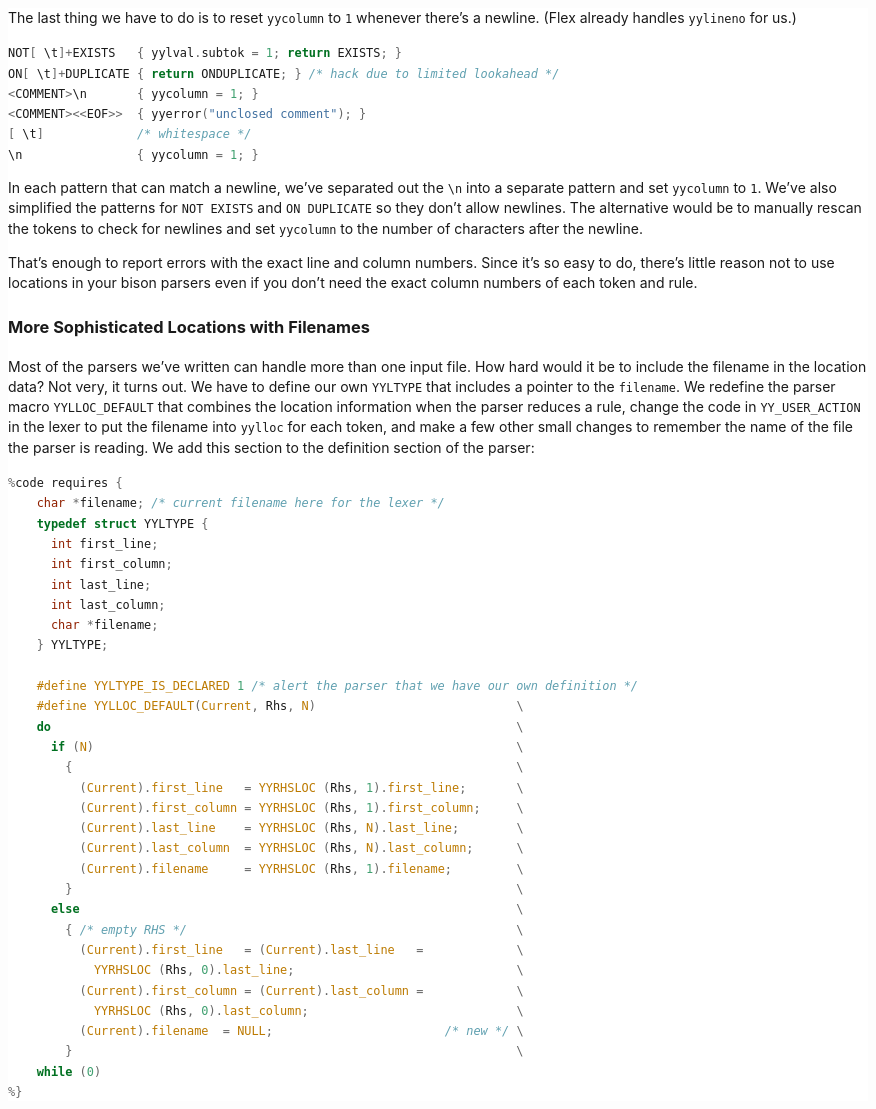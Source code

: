 The last thing we have to do is to reset `yycolumn` to `1` whenever there’s a newline. (Flex already handles `yylineno` for us.)

```c
NOT[ \t]+EXISTS   { yylval.subtok = 1; return EXISTS; }
ON[ \t]+DUPLICATE { return ONDUPLICATE; } /* hack due to limited lookahead */
<COMMENT>\n       { yycolumn = 1; }
<COMMENT><<EOF>>  { yyerror("unclosed comment"); }
[ \t]             /* whitespace */
\n                { yycolumn = 1; }
```

In each pattern that can match a newline, we’ve separated out the `\n` into a separate pattern and set `yycolumn` to `1`. We’ve also simplified the patterns for `NOT EXISTS` and `ON DUPLICATE` so they don’t allow newlines. The alternative would be to manually rescan the tokens to check for newlines and set `yycolumn` to the number of characters after the newline.

That’s enough to report errors with the exact line and column numbers. Since it’s so easy to do, there’s little reason not to use locations in your bison parsers even if you don’t need the exact column numbers of each token and rule.

### More Sophisticated Locations with Filenames

Most of the parsers we’ve written can handle more than one input file. How hard would it be to include the filename in the location data? Not very, it turns out. We have to define our own `YYLTYPE` that includes a pointer to the `filename`. We redefine the parser macro `YYLLOC_DEFAULT` that combines the location information when the parser reduces a rule, change the code in `YY_USER_ACTION` in the lexer to put the filename into `yylloc` for each token, and make a few other small changes to remember the name of the file the parser is reading. We add this section to the definition section of the parser:

```c
%code requires {
    char *filename; /* current filename here for the lexer */
    typedef struct YYLTYPE {
      int first_line;
      int first_column;
      int last_line;
      int last_column;
      char *filename;
    } YYLTYPE;

    #define YYLTYPE_IS_DECLARED 1 /* alert the parser that we have our own definition */
    #define YYLLOC_DEFAULT(Current, Rhs, N)                            \
    do                                                                 \
      if (N)                                                           \
        {                                                              \
          (Current).first_line   = YYRHSLOC (Rhs, 1).first_line;       \
          (Current).first_column = YYRHSLOC (Rhs, 1).first_column;     \
          (Current).last_line    = YYRHSLOC (Rhs, N).last_line;        \
          (Current).last_column  = YYRHSLOC (Rhs, N).last_column;      \
          (Current).filename     = YYRHSLOC (Rhs, 1).filename;         \
        }                                                              \
      else                                                             \
        { /* empty RHS */                                              \
          (Current).first_line   = (Current).last_line   =             \
            YYRHSLOC (Rhs, 0).last_line;                               \
          (Current).first_column = (Current).last_column =             \
            YYRHSLOC (Rhs, 0).last_column;                             \
          (Current).filename  = NULL;                        /* new */ \
        }                                                              \
    while (0)
%}
```
